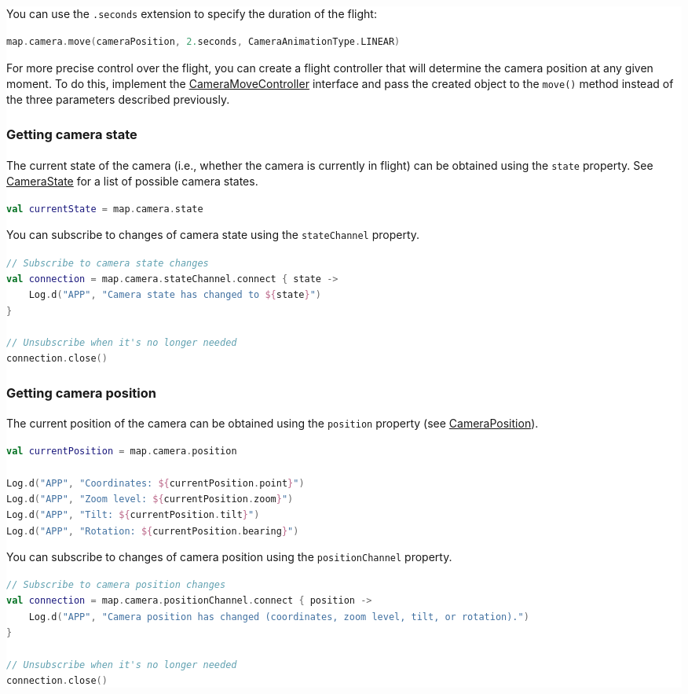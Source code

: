 You can use the `.seconds` extension to specify the duration of the flight:

```kotlin
map.camera.move(cameraPosition, 2.seconds, CameraAnimationType.LINEAR)
```

For more precise control over the flight, you can create a flight controller that will determine the camera position at any given moment. To do this, implement the [CameraMoveController](/en/android/sdk/reference/2.0/ru.dgis.sdk.map.CameraMoveController) interface and pass the created object to the `move()` method instead of the three parameters described previously.

### Getting camera state

The current state of the camera (i.e., whether the camera is currently in flight) can be obtained using the `state` property. See [CameraState](/en/android/sdk/reference/2.0/ru.dgis.sdk.map.CameraState) for a list of possible camera states.

```kotlin
val currentState = map.camera.state
```

You can subscribe to changes of camera state using the `stateChannel` property.

```kotlin
// Subscribe to camera state changes
val connection = map.camera.stateChannel.connect { state ->
    Log.d("APP", "Camera state has changed to ${state}")
}

// Unsubscribe when it's no longer needed
connection.close()
```

### Getting camera position

The current position of the camera can be obtained using the `position` property (see [CameraPosition](/en/android/sdk/reference/2.0/ru.dgis.sdk.map.CameraPosition)).

```kotlin
val currentPosition = map.camera.position

Log.d("APP", "Coordinates: ${currentPosition.point}")
Log.d("APP", "Zoom level: ${currentPosition.zoom}")
Log.d("APP", "Tilt: ${currentPosition.tilt}")
Log.d("APP", "Rotation: ${currentPosition.bearing}")
```

You can subscribe to changes of camera position using the `positionChannel` property.

```kotlin
// Subscribe to camera position changes
val connection = map.camera.positionChannel.connect { position ->
    Log.d("APP", "Camera position has changed (coordinates, zoom level, tilt, or rotation).")
}

// Unsubscribe when it's no longer needed
connection.close()
```

